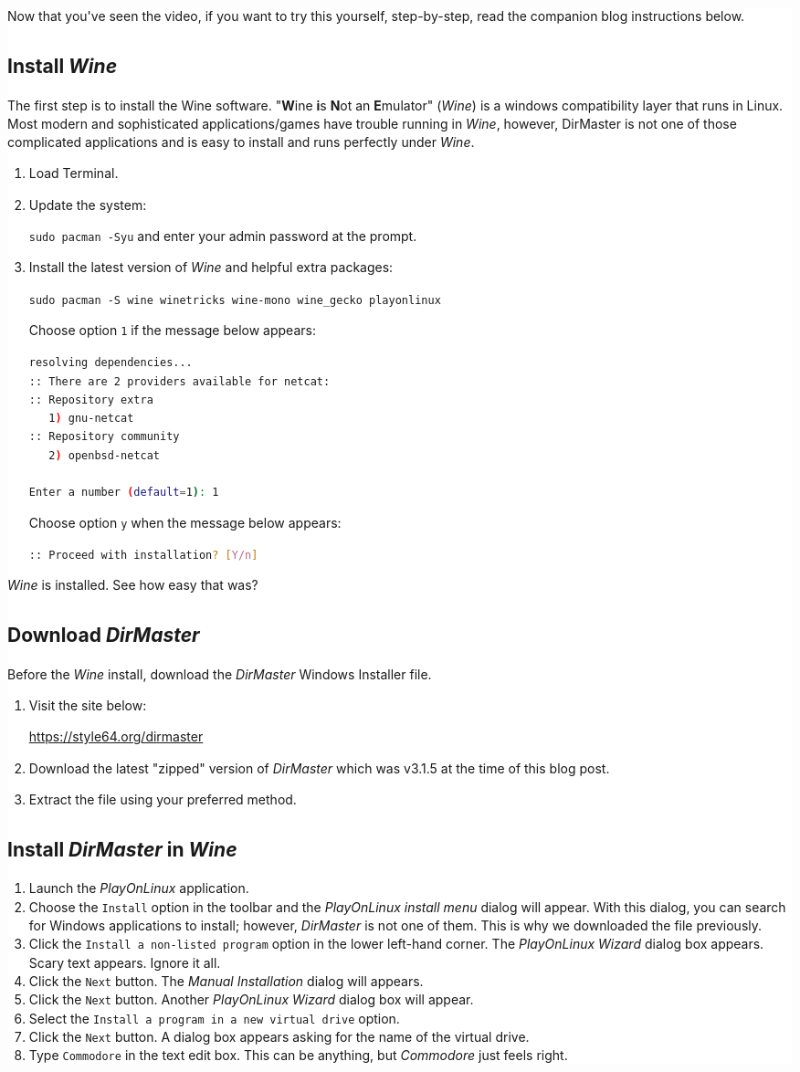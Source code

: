 Now that you've seen the video, if you want to try this yourself, step-by-step, read the companion blog instructions below.

## Install _Wine_

The first step is to install the Wine software. "**W**ine **i**s **N**ot an **E**mulator" (_Wine_) is a windows compatibility layer that runs in Linux. Most modern and sophisticated applications/games have trouble running in _Wine_, however, DirMaster is not one of those complicated applications and is easy to install and runs perfectly under _Wine_.

1. Load Terminal.
2. Update the system:

    `sudo pacman -Syu` and enter your admin password at the prompt.

3. Install the latest version of _Wine_ and helpful extra packages:

    `sudo pacman -S wine winetricks wine-mono wine_gecko playonlinux`

    Choose option `1` if the message below appears:

    ```bash
    resolving dependencies...
    :: There are 2 providers available for netcat:
    :: Repository extra
       1) gnu-netcat
    :: Repository community
       2) openbsd-netcat

    Enter a number (default=1): 1
    ```

    Choose option `y` when the message below appears:

    ```bash
    :: Proceed with installation? [Y/n]
    ```

_Wine_ is installed. See how easy that was?

## Download _DirMaster_

Before the _Wine_ install, download the _DirMaster_ Windows Installer file.

1. Visit the site below:

    <https://style64.org/dirmaster>

2. Download the latest "zipped" version of *DirMaster* which was v3.1.5 at the time of this blog post.
3. Extract the file using your preferred method.

## Install _DirMaster_ in _Wine_

1. Launch the *PlayOnLinux* application.
2. Choose the `Install` option in the toolbar and the *PlayOnLinux install menu* dialog will appear. With this dialog, you can search for Windows applications to install; however, *DirMaster* is not one of them. This is why we downloaded the file previously.
3. Click the `Install a non-listed program` option in the lower left-hand corner. The *PlayOnLinux Wizard* dialog box appears. Scary text appears. Ignore it all.
4. Click the `Next` button. The *Manual Installation* dialog will appears.
5. Click the `Next` button. Another *PlayOnLinux Wizard* dialog box will appear.
6. Select the `Install a program in a new virtual drive` option.
7. Click the `Next` button. A dialog box appears asking for the name of the virtual drive.
8. Type `Commodore` in the text edit box. This can be anything, but _Commodore_ just feels right.

